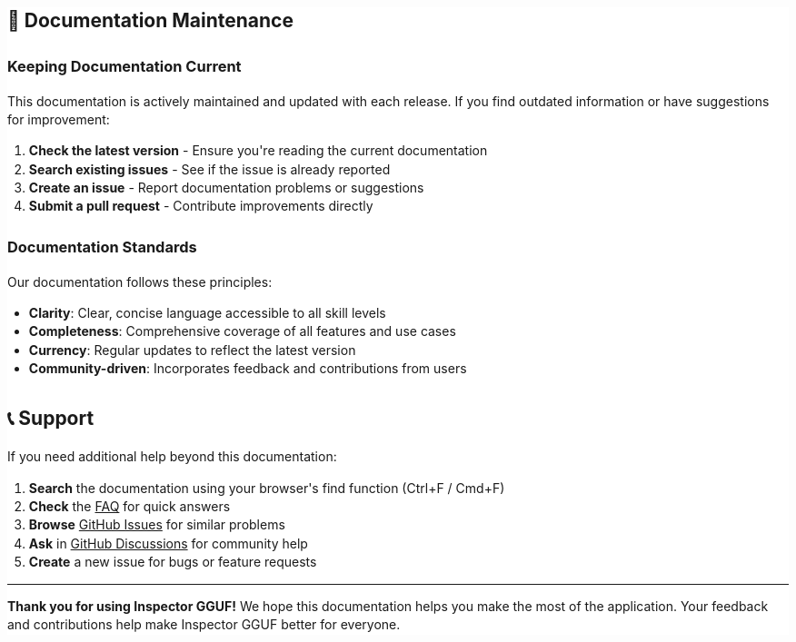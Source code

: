 ## 📝 Documentation Maintenance

### Keeping Documentation Current
This documentation is actively maintained and updated with each release. If you find outdated information or have suggestions for improvement:

1. **Check the latest version** - Ensure you're reading the current documentation
2. **Search existing issues** - See if the issue is already reported
3. **Create an issue** - Report documentation problems or suggestions
4. **Submit a pull request** - Contribute improvements directly

### Documentation Standards
Our documentation follows these principles:
- **Clarity**: Clear, concise language accessible to all skill levels
- **Completeness**: Comprehensive coverage of all features and use cases
- **Currency**: Regular updates to reflect the latest version
- **Community-driven**: Incorporates feedback and contributions from users

## 📞 Support

If you need additional help beyond this documentation:

1. **Search** the documentation using your browser's find function (Ctrl+F / Cmd+F)
2. **Check** the [FAQ](FAQ.md) for quick answers
3. **Browse** [GitHub Issues](https://github.com/FerrisMind/inspector-gguf/issues) for similar problems
4. **Ask** in [GitHub Discussions](https://github.com/FerrisMind/inspector-gguf/discussions) for community help
5. **Create** a new issue for bugs or feature requests

---

**Thank you for using Inspector GGUF!** We hope this documentation helps you make the most of the application. Your feedback and contributions help make Inspector GGUF better for everyone.